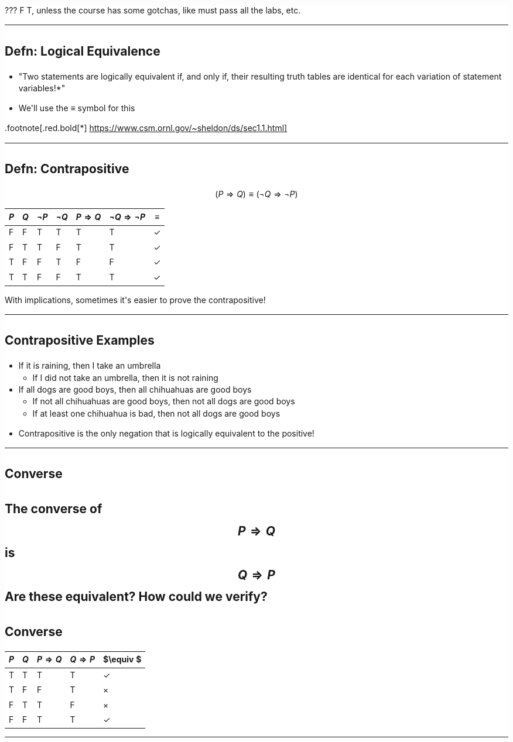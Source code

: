 ???
F
T, unless the course has some gotchas, like must pass all the labs, etc.

---

## Defn: Logical Equivalence 
- "Two statements are logically equivalent if, and only if, their resulting truth tables are identical for each variation of statement variables!*"

- We'll use the $\equiv$ symbol for this

.footnote[.red.bold[*] https://www.csm.ornl.gov/~sheldon/ds/sec1.1.html]

---

## Defn: Contrapositive
$$ (P \Rightarrow Q) \equiv (\neg Q \Rightarrow \neg P) $$

$P$ | $Q$ | $\neg P$ | $\neg Q$ | $P \Rightarrow Q$ | $\neg Q \Rightarrow \neg P$ |  $\equiv$
---|---|---|---|---|---|---
F|F|T|T|T|T|$\checkmark$
F|T|T|F|T|T|$\checkmark$
T|F|F|T|F|F|$\checkmark$
T|T|F|F|T|T|$\checkmark$

With implications, sometimes it's easier to prove the contrapositive!

---

## Contrapositive Examples
- If it is raining, then I take an umbrella
  - If I did not take an umbrella, then it is not raining
- If all dogs are good boys, then all chihuahuas are good boys
  - If not all chihuahuas are good boys, then not all dogs are good boys
  - If at least one chihuahua is bad, then not all dogs are good boys
* Contrapositive is the only negation that is logically equivalent to the positive!
---

## Converse
The converse of
$$ P \Rightarrow Q $$
is
$$ Q \Rightarrow P $$
Are these equivalent? How could we verify?
---

## Converse
$P$|$Q$|$P \Rightarrow Q$ | $Q \Rightarrow P$ | $\equiv $
---|---|---|---|---
T|T|T|T|$\checkmark$
T|F|F|T|$\times$
F|T|T|F|$\times$
F|F|T|T|$\checkmark$
---
